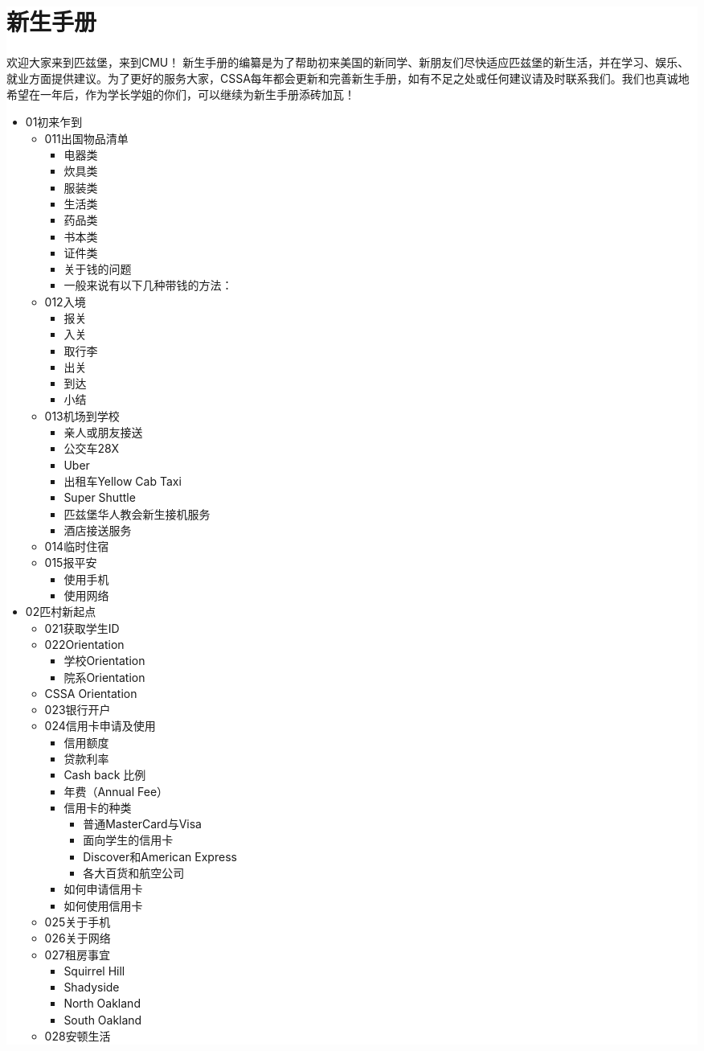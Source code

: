 # 新生手册

欢迎大家来到匹兹堡，来到CMU！ 新生手册的编纂是为了帮助初来美国的新同学、新朋友们尽快适应匹兹堡的新生活，并在学习、娱乐、就业方面提供建议。为了更好的服务大家，CSSA每年都会更新和完善新生手册，如有不足之处或任何建议请及时联系我们。我们也真诚地希望在一年后，作为学长学姐的你们，可以继续为新生手册添砖加瓦！



- 01初来乍到
    - 011出国物品清单
        - 电器类
        - 炊具类
        - 服装类
        - 生活类
        - 药品类
        - 书本类
        - 证件类
        - 关于钱的问题
        - 一般来说有以下几种带钱的方法：
    - 012入境
        - 报关
        - 入关
        - 取行李
        - 出关
        - 到达
        - 小结
    - 013机场到学校
        - 亲人或朋友接送
        - 公交车28X
        - Uber
        - 出租车Yellow Cab Taxi
        - Super Shuttle
        - 匹兹堡华人教会新生接机服务
        - 酒店接送服务
    - 014临时住宿
    - 015报平安
        - 使用手机
        - 使用网络
- 02匹村新起点
    - 021获取学生ID
    - 022Orientation
        - 学校Orientation
        - 院系Orientation
    - CSSA Orientation
    - 023银行开户
    - 024信用卡申请及使用
        - 信用额度
        - 贷款利率
        - Cash back 比例
        - 年费（Annual Fee）
        - 信用卡的种类
            - 普通MasterCard与Visa
            - 面向学生的信用卡
            - Discover和American Express
            - 各大百货和航空公司
        - 如何申请信用卡
        - 如何使用信用卡
    - 025关于手机
    - 026关于网络
    - 027租房事宜
        - Squirrel Hill
        - Shadyside
        - North Oakland
        - South Oakland
    - 028安顿生活